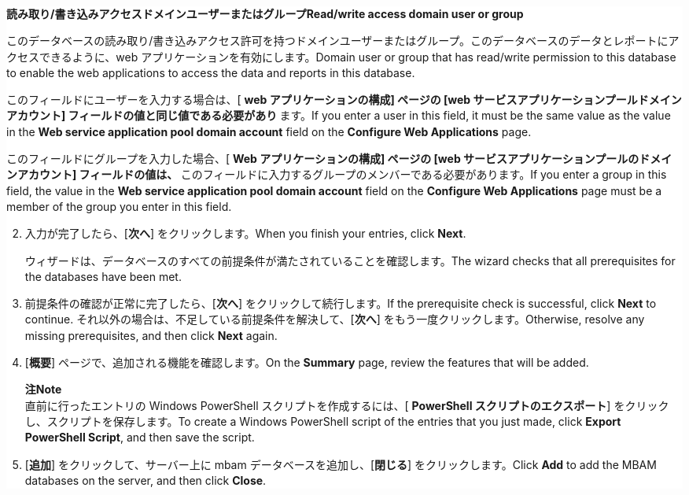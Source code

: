   </div></td>
   </tr>
   <tr class="even">
   <td align="left"><p><strong><span data-ttu-id="46f6b-176">読み取り/書き込みアクセスドメインユーザーまたはグループ</span><span class="sxs-lookup"><span data-stu-id="46f6b-176">Read/write access domain user or group</span></span></strong></p></td>
   <td align="left"><p><span data-ttu-id="46f6b-177">このデータベースの読み取り/書き込みアクセス許可を持つドメインユーザーまたはグループ。このデータベースのデータとレポートにアクセスできるように、web アプリケーションを有効にします。</span><span class="sxs-lookup"><span data-stu-id="46f6b-177">Domain user or group that has read/write permission to this database to enable the web applications to access the data and reports in this database.</span></span></p>
   <p><span data-ttu-id="46f6b-178">このフィールドにユーザーを入力する場合は、[ <strong> </strong> <strong> web アプリケーションの構成] ページの [web サービスアプリケーションプールドメインアカウント] フィールドの値と同じ値である必要があり </strong> ます。</span><span class="sxs-lookup"><span data-stu-id="46f6b-178">If you enter a user in this field, it must be the same value as the value in the <strong>Web service application pool domain account</strong> field on the <strong>Configure Web Applications</strong> page.</span></span></p>
   <p><span data-ttu-id="46f6b-179">このフィールドにグループを入力した場合、[ <strong> Web アプリケーションの構成] ページの [web サービスアプリケーションプールのドメインアカウント] フィールドの値は、 </strong> <strong> </strong> このフィールドに入力するグループのメンバーである必要があります。</span><span class="sxs-lookup"><span data-stu-id="46f6b-179">If you enter a group in this field, the value in the <strong>Web service application pool domain account</strong> field on the <strong>Configure Web Applications</strong> page must be a member of the group you enter in this field.</span></span></p></td>
   </tr>
   </tbody>
   </table>



2. <span data-ttu-id="46f6b-180">入力が完了したら、[**次へ**] をクリックします。</span><span class="sxs-lookup"><span data-stu-id="46f6b-180">When you finish your entries, click **Next**.</span></span>

   <span data-ttu-id="46f6b-181">ウィザードは、データベースのすべての前提条件が満たされていることを確認します。</span><span class="sxs-lookup"><span data-stu-id="46f6b-181">The wizard checks that all prerequisites for the databases have been met.</span></span>

3. <span data-ttu-id="46f6b-182">前提条件の確認が正常に完了したら、[**次へ**] をクリックして続行します。</span><span class="sxs-lookup"><span data-stu-id="46f6b-182">If the prerequisite check is successful, click **Next** to continue.</span></span> <span data-ttu-id="46f6b-183">それ以外の場合は、不足している前提条件を解決して、[**次へ**] をもう一度クリックします。</span><span class="sxs-lookup"><span data-stu-id="46f6b-183">Otherwise, resolve any missing prerequisites, and then click **Next** again.</span></span>

4. <span data-ttu-id="46f6b-184">[**概要**] ページで、追加される機能を確認します。</span><span class="sxs-lookup"><span data-stu-id="46f6b-184">On the **Summary** page, review the features that will be added.</span></span>

   **<span data-ttu-id="46f6b-185">注</span><span class="sxs-lookup"><span data-stu-id="46f6b-185">Note</span></span>**  
   <span data-ttu-id="46f6b-186">直前に行ったエントリの Windows PowerShell スクリプトを作成するには、[ **PowerShell スクリプトのエクスポート**] をクリックし、スクリプトを保存します。</span><span class="sxs-lookup"><span data-stu-id="46f6b-186">To create a Windows PowerShell script of the entries that you just made, click **Export PowerShell Script**, and then save the script.</span></span>



5. <span data-ttu-id="46f6b-187">[**追加**] をクリックして、サーバー上に mbam データベースを追加し、[**閉じる**] をクリックします。</span><span class="sxs-lookup"><span data-stu-id="46f6b-187">Click **Add** to add the MBAM databases on the server, and then click **Close**.</span></span>
